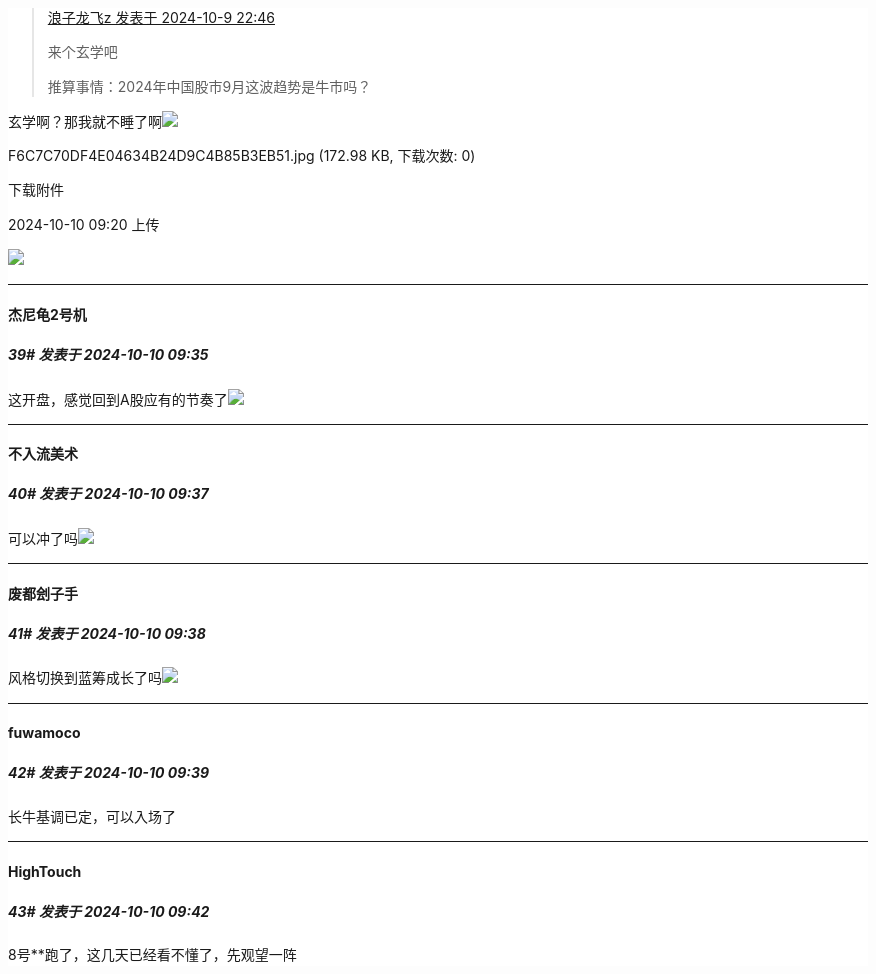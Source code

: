 <blockquote><a href="httphttps://bbs.saraba1st.com/2b/forum.php?mod=redirect&amp;goto=findpost&amp;pid=66411890&amp;ptid=2202520" target="_blank">浪子龙飞z 发表于 2024-10-9 22:46</a>

来个玄学吧

推算事情：2024年中国股市9月这波趋势是牛市吗？</blockquote>
玄学啊？那我就不睡了啊<img src="https://static.saraba1st.com/image/smiley/face2017/068.png" referrerpolicy="no-referrer">

F6C7C70DF4E04634B24D9C4B85B3EB51.jpg
(172.98 KB, 下载次数: 0)

下载附件

2024-10-10 09:20 上传

<img src="https://img.saraba1st.com/forum/202410/10/092041rzmky5i7inn7hhnk.jpg" referrerpolicy="no-referrer">

*****

####  杰尼龟2号机  
##### 39#       发表于 2024-10-10 09:35

这开盘，感觉回到A股应有的节奏了<img src="https://static.saraba1st.com/image/smiley/face2017/053.png" referrerpolicy="no-referrer">

*****

####  不入流美术  
##### 40#       发表于 2024-10-10 09:37

可以冲了吗<img src="https://static.saraba1st.com/image/smiley/face2017/049.png" referrerpolicy="no-referrer">


*****

####  废都刽子手  
##### 41#       发表于 2024-10-10 09:38

风格切换到蓝筹成长了吗<img src="https://static.saraba1st.com/image/smiley/face2017/067.png" referrerpolicy="no-referrer">

*****

####  fuwamoco  
##### 42#       发表于 2024-10-10 09:39

长牛基调已定，可以入场了

*****

####  HighTouch  
##### 43#       发表于 2024-10-10 09:42

8号**跑了，这几天已经看不懂了，先观望一阵

